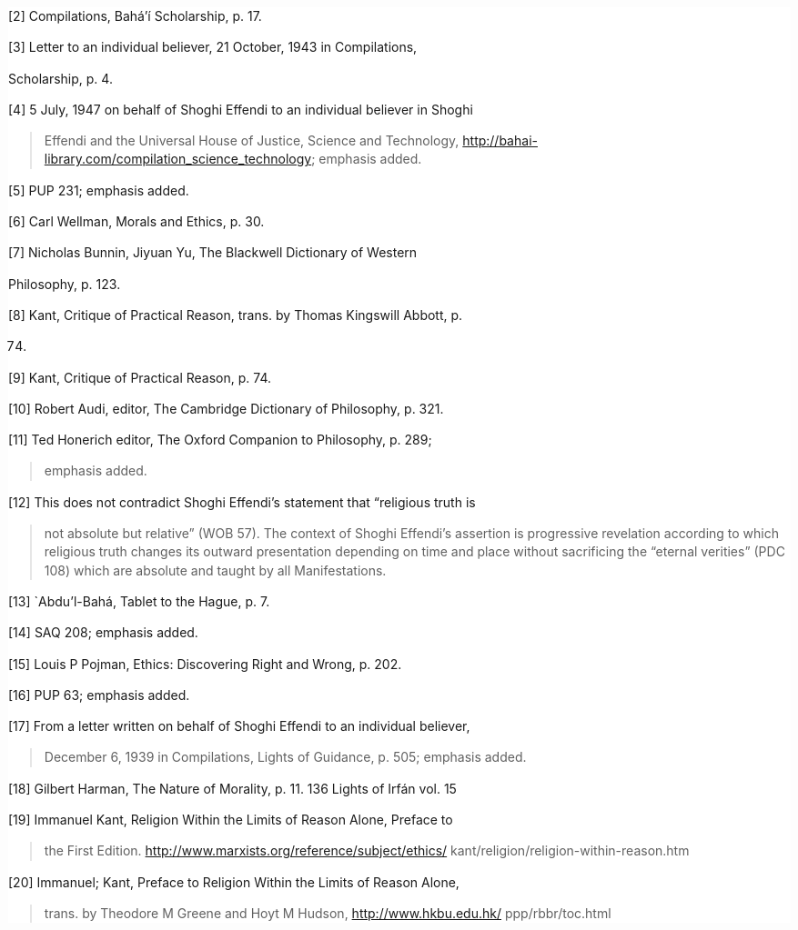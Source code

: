 \[2\] Compilations, Bahá’í Scholarship, p. 17.

\[3\] Letter to an individual believer, 21 October, 1943 in Compilations,

Scholarship, p. 4.

\[4\] 5 July, 1947 on behalf of Shoghi Effendi to an individual believer in Shoghi

> Effendi and the Universal House of Justice, Science and Technology,
> http://bahai-library.com/compilation_science_technology; emphasis
> added.

\[5\] PUP 231; emphasis added.

\[6\] Carl Wellman, Morals and Ethics, p. 30.

\[7\] Nicholas Bunnin, Jiyuan Yu, The Blackwell Dictionary of Western

Philosophy, p. 123.

\[8\] Kant, Critique of Practical Reason, trans. by Thomas Kingswill Abbott, p.

74.

\[9\] Kant, Critique of Practical Reason, p. 74.

\[10\] Robert Audi, editor, The Cambridge Dictionary of Philosophy, p. 321.

\[11\] Ted Honerich editor, The Oxford Companion to Philosophy, p. 289;
> emphasis added.

\[12\] This does not contradict Shoghi Effendi’s statement that “religious truth is
> not absolute but relative” (WOB 57). The context of Shoghi Effendi’s
> assertion is progressive revelation according to which religious truth
> changes its outward presentation depending on time and place without
> sacrificing the “eternal verities” (PDC 108) which are absolute and taught
> by all Manifestations.

\[13\] `Abdu’l-Bahá, Tablet to the Hague, p. 7.

\[14\] SAQ 208; emphasis added.

\[15\] Louis P Pojman, Ethics: Discovering Right and Wrong, p. 202.

\[16\] PUP 63; emphasis added.

\[17\] From a letter written on behalf of Shoghi Effendi to an individual believer,
> December 6, 1939 in Compilations, Lights of Guidance, p. 505; emphasis
> added.

\[18\] Gilbert Harman, The Nature of Morality, p. 11.
136                                                       Lights of Irfán vol. 15

\[19\] Immanuel Kant, Religion Within the Limits of Reason Alone, Preface to
> the First Edition. http://www.marxists.org/reference/subject/ethics/
> kant/religion/religion-within-reason.htm

\[20\] Immanuel; Kant, Preface to Religion Within the Limits of Reason Alone,
> trans. by Theodore M Greene and Hoyt M Hudson,
> http://www.hkbu.edu.hk/ ppp/rbbr/toc.html
